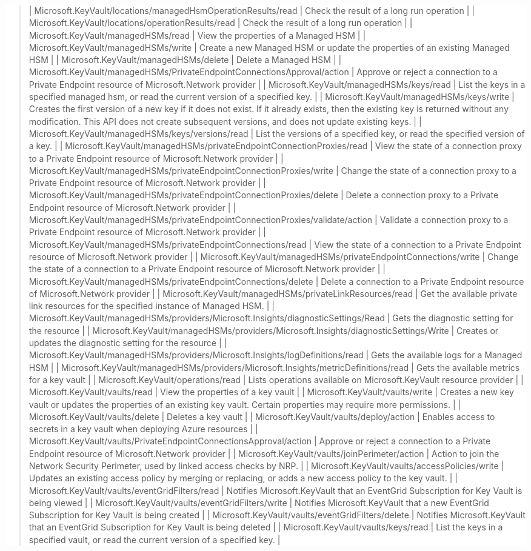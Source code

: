 > | Microsoft.KeyVault/locations/managedHsmOperationResults/read | Check the result of a long run operation |
> | Microsoft.KeyVault/locations/operationResults/read | Check the result of a long run operation |
> | Microsoft.KeyVault/managedHSMs/read | View the properties of a Managed HSM |
> | Microsoft.KeyVault/managedHSMs/write | Create a new Managed HSM or update the properties of an existing Managed HSM |
> | Microsoft.KeyVault/managedHSMs/delete | Delete a Managed HSM |
> | Microsoft.KeyVault/managedHSMs/PrivateEndpointConnectionsApproval/action | Approve or reject a connection to a Private Endpoint resource of Microsoft.Network provider |
> | Microsoft.KeyVault/managedHSMs/keys/read | List the keys in a specified managed hsm, or read the current version of a specified key. |
> | Microsoft.KeyVault/managedHSMs/keys/write | Creates the first version of a new key if it does not exist. If it already exists, then the existing key is returned without any modification. This API does not create subsequent versions, and does not update existing keys. |
> | Microsoft.KeyVault/managedHSMs/keys/versions/read | List the versions of a specified key, or read the specified version of a key. |
> | Microsoft.KeyVault/managedHSMs/privateEndpointConnectionProxies/read | View the state of a connection proxy to a Private Endpoint resource of Microsoft.Network provider |
> | Microsoft.KeyVault/managedHSMs/privateEndpointConnectionProxies/write | Change the state of a connection proxy to a Private Endpoint resource of Microsoft.Network provider |
> | Microsoft.KeyVault/managedHSMs/privateEndpointConnectionProxies/delete | Delete a connection proxy to a Private Endpoint resource of Microsoft.Network provider |
> | Microsoft.KeyVault/managedHSMs/privateEndpointConnectionProxies/validate/action | Validate a connection proxy to a Private Endpoint resource of Microsoft.Network provider |
> | Microsoft.KeyVault/managedHSMs/privateEndpointConnections/read | View the state of a connection to a Private Endpoint resource of Microsoft.Network provider |
> | Microsoft.KeyVault/managedHSMs/privateEndpointConnections/write | Change the state of a connection to a Private Endpoint resource of Microsoft.Network provider |
> | Microsoft.KeyVault/managedHSMs/privateEndpointConnections/delete | Delete a connection to a Private Endpoint resource of Microsoft.Network provider |
> | Microsoft.KeyVault/managedHSMs/privateLinkResources/read | Get the available private link resources for the specified instance of Managed HSM. |
> | Microsoft.KeyVault/managedHSMs/providers/Microsoft.Insights/diagnosticSettings/Read | Gets the diagnostic setting for the resource |
> | Microsoft.KeyVault/managedHSMs/providers/Microsoft.Insights/diagnosticSettings/Write | Creates or updates the diagnostic setting for the resource |
> | Microsoft.KeyVault/managedHSMs/providers/Microsoft.Insights/logDefinitions/read | Gets the available logs for a Managed HSM |
> | Microsoft.KeyVault/managedHSMs/providers/Microsoft.Insights/metricDefinitions/read | Gets the available metrics for a key vault |
> | Microsoft.KeyVault/operations/read | Lists operations available on Microsoft.KeyVault resource provider |
> | Microsoft.KeyVault/vaults/read | View the properties of a key vault |
> | Microsoft.KeyVault/vaults/write | Creates a new key vault or updates the properties of an existing key vault. Certain properties may require more permissions. |
> | Microsoft.KeyVault/vaults/delete | Deletes a key vault |
> | Microsoft.KeyVault/vaults/deploy/action | Enables access to secrets in a key vault when deploying Azure resources |
> | Microsoft.KeyVault/vaults/PrivateEndpointConnectionsApproval/action | Approve or reject a connection to a Private Endpoint resource of Microsoft.Network provider |
> | Microsoft.KeyVault/vaults/joinPerimeter/action | Action to join the Network Security Perimeter, used by linked access checks by NRP. |
> | Microsoft.KeyVault/vaults/accessPolicies/write | Updates an existing access policy by merging or replacing, or adds a new access policy to the key vault. |
> | Microsoft.KeyVault/vaults/eventGridFilters/read | Notifies Microsoft.KeyVault that an EventGrid Subscription for Key Vault is being viewed |
> | Microsoft.KeyVault/vaults/eventGridFilters/write | Notifies Microsoft.KeyVault that a new EventGrid Subscription for Key Vault is being created |
> | Microsoft.KeyVault/vaults/eventGridFilters/delete | Notifies Microsoft.KeyVault that an EventGrid Subscription for Key Vault is being deleted |
> | Microsoft.KeyVault/vaults/keys/read | List the keys in a specified vault, or read the current version of a specified key. |